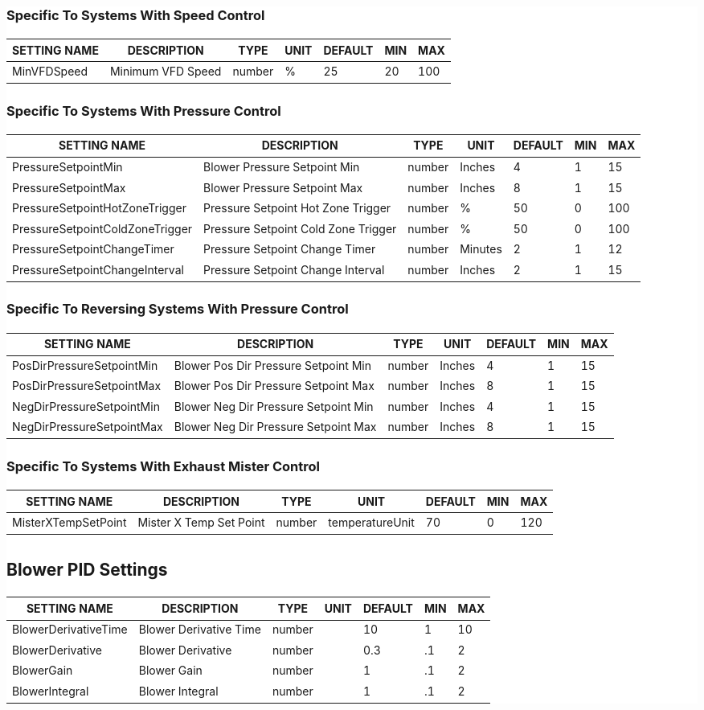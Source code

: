 ### Specific To Systems With Speed Control
SETTING NAME                         | DESCRIPTION                             | TYPE    | UNIT             | DEFAULT | MIN     | MAX  
------------------------------------ | --------------------------------------- | ------- | ---------------- | ------- | ------- | -------
MinVFDSpeed                          | Minimum VFD Speed                       | number  | %                | 25      | 20      | 100  

### Specific To Systems With Pressure Control
SETTING NAME                         | DESCRIPTION                             | TYPE    | UNIT             | DEFAULT | MIN     | MAX  
------------------------------------ | --------------------------------------- | ------- | ---------------- | ------- | ------- | -------
PressureSetpointMin                  | Blower Pressure Setpoint Min            | number  | Inches           | 4       | 1       | 15   
PressureSetpointMax                  | Blower Pressure Setpoint Max            | number  | Inches           | 8       | 1       | 15   
PressureSetpointHotZoneTrigger       | Pressure Setpoint Hot Zone Trigger      | number  | %                | 50      | 0       | 100  
PressureSetpointColdZoneTrigger      | Pressure Setpoint Cold Zone Trigger     | number  | %                | 50      | 0       | 100  
PressureSetpointChangeTimer          | Pressure Setpoint Change Timer          | number  | Minutes          | 2       | 1       | 12  
PressureSetpointChangeInterval       | Pressure Setpoint Change Interval       | number  | Inches           | 2       | 1       | 15   

### Specific To Reversing Systems With Pressure Control
SETTING NAME                         | DESCRIPTION                             | TYPE    | UNIT             | DEFAULT | MIN     | MAX  
------------------------------------ | --------------------------------------- | ------- | ---------------- | ------- | ------- | -------
PosDirPressureSetpointMin            | Blower Pos Dir Pressure Setpoint Min    | number  | Inches           | 4       | 1       | 15   
PosDirPressureSetpointMax            | Blower Pos Dir Pressure Setpoint Max    | number  | Inches           | 8       | 1       | 15   
NegDirPressureSetpointMin            | Blower Neg Dir Pressure Setpoint Min    | number  | Inches           | 4       | 1       | 15   
NegDirPressureSetpointMax            | Blower Neg Dir Pressure Setpoint Max    | number  | Inches           | 8       | 1       | 15   

### Specific To Systems With Exhaust Mister Control
SETTING NAME                         | DESCRIPTION                             | TYPE    | UNIT             | DEFAULT | MIN     | MAX  
------------------------------------ | --------------------------------------- | ------- | ---------------- | ------- | ------- | -------
MisterXTempSetPoint                  | Mister X Temp Set Point                 | number  | temperatureUnit  | 70      | 0       | 120  

## Blower PID Settings
SETTING NAME                         | DESCRIPTION                             | TYPE    | UNIT             | DEFAULT | MIN     | MAX  
------------------------------------ | --------------------------------------- | ------- | ---------------- | ------- | ------- | -------
BlowerDerivativeTime                 | Blower Derivative Time                  | number  |                  | 10      | 1       | 10    
BlowerDerivative                     | Blower Derivative                       | number  |                  | 0.3     | .1      | 2     
BlowerGain                           | Blower Gain                             | number  |                  | 1       | .1      | 2     
BlowerIntegral                       | Blower Integral                         | number  |                  | 1       | .1      | 2     